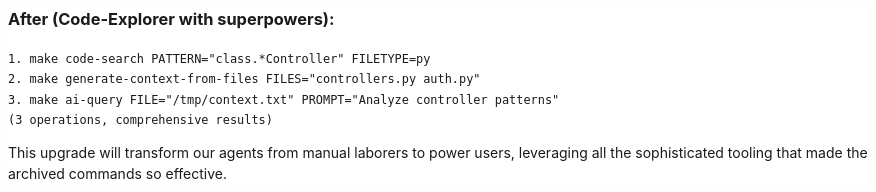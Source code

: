 ### After (Code-Explorer with superpowers):
```
1. make code-search PATTERN="class.*Controller" FILETYPE=py
2. make generate-context-from-files FILES="controllers.py auth.py"
3. make ai-query FILE="/tmp/context.txt" PROMPT="Analyze controller patterns"
(3 operations, comprehensive results)
```

This upgrade will transform our agents from manual laborers to power users, leveraging all the sophisticated tooling that made the archived commands so effective.